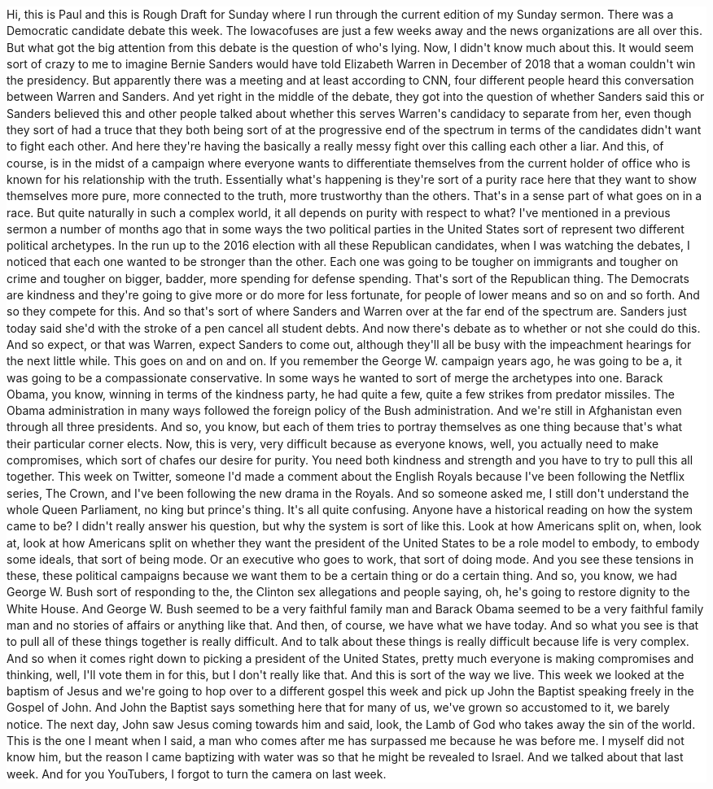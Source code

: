  Hi, this is Paul and this is Rough Draft for Sunday where I run through the current edition of my Sunday sermon. There was a Democratic candidate debate this week. The Iowacofuses are just a few weeks away and the news organizations are all over this. But what got the big attention from this debate is the question of who's lying. Now, I didn't know much about this. It would seem sort of crazy to me to imagine Bernie Sanders would have told Elizabeth Warren in December of 2018 that a woman couldn't win the presidency. But apparently there was a meeting and at least according to CNN, four different people heard this conversation between Warren and Sanders. And yet right in the middle of the debate, they got into the question of whether Sanders said this or Sanders believed this and other people talked about whether this serves Warren's candidacy to separate from her, even though they sort of had a truce that they both being sort of at the progressive end of the spectrum in terms of the candidates didn't want to fight each other. And here they're having the basically a really messy fight over this calling each other a liar. And this, of course, is in the midst of a campaign where everyone wants to differentiate themselves from the current holder of office who is known for his relationship with the truth. Essentially what's happening is they're sort of a purity race here that they want to show themselves more pure, more connected to the truth, more trustworthy than the others. That's in a sense part of what goes on in a race. But quite naturally in such a complex world, it all depends on purity with respect to what? I've mentioned in a previous sermon a number of months ago that in some ways the two political parties in the United States sort of represent two different political archetypes. In the run up to the 2016 election with all these Republican candidates, when I was watching the debates, I noticed that each one wanted to be stronger than the other. Each one was going to be tougher on immigrants and tougher on crime and tougher on bigger, badder, more spending for defense spending. That's sort of the Republican thing. The Democrats are kindness and they're going to give more or do more for less fortunate, for people of lower means and so on and so forth. And so they compete for this. And so that's sort of where Sanders and Warren over at the far end of the spectrum are. Sanders just today said she'd with the stroke of a pen cancel all student debts. And now there's debate as to whether or not she could do this. And so expect, or that was Warren, expect Sanders to come out, although they'll all be busy with the impeachment hearings for the next little while. This goes on and on and on. If you remember the George W. campaign years ago, he was going to be a, it was going to be a compassionate conservative. In some ways he wanted to sort of merge the archetypes into one. Barack Obama, you know, winning in terms of the kindness party, he had quite a few, quite a few strikes from predator missiles. The Obama administration in many ways followed the foreign policy of the Bush administration. And we're still in Afghanistan even through all three presidents. And so, you know, but each of them tries to portray themselves as one thing because that's what their particular corner elects. Now, this is very, very difficult because as everyone knows, well, you actually need to make compromises, which sort of chafes our desire for purity. You need both kindness and strength and you have to try to pull this all together. This week on Twitter, someone I'd made a comment about the English Royals because I've been following the Netflix series, The Crown, and I've been following the new drama in the Royals. And so someone asked me, I still don't understand the whole Queen Parliament, no king but prince's thing. It's all quite confusing. Anyone have a historical reading on how the system came to be? I didn't really answer his question, but why the system is sort of like this. Look at how Americans split on, when, look at, look at how Americans split on whether they want the president of the United States to be a role model to embody, to embody some ideals, that sort of being mode. Or an executive who goes to work, that sort of doing mode. And you see these tensions in these, these political campaigns because we want them to be a certain thing or do a certain thing. And so, you know, we had George W. Bush sort of responding to the, the Clinton sex allegations and people saying, oh, he's going to restore dignity to the White House. And George W. Bush seemed to be a very faithful family man and Barack Obama seemed to be a very faithful family man and no stories of affairs or anything like that. And then, of course, we have what we have today. And so what you see is that to pull all of these things together is really difficult. And to talk about these things is really difficult because life is very complex. And so when it comes right down to picking a president of the United States, pretty much everyone is making compromises and thinking, well, I'll vote them in for this, but I don't really like that. And this is sort of the way we live. This week we looked at the baptism of Jesus and we're going to hop over to a different gospel this week and pick up John the Baptist speaking freely in the Gospel of John. And John the Baptist says something here that for many of us, we've grown so accustomed to it, we barely notice. The next day, John saw Jesus coming towards him and said, look, the Lamb of God who takes away the sin of the world. This is the one I meant when I said, a man who comes after me has surpassed me because he was before me. I myself did not know him, but the reason I came baptizing with water was so that he might be revealed to Israel. And we talked about that last week. And for you YouTubers, I forgot to turn the camera on last week.